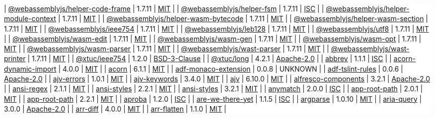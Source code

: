 | [@webassemblyjs/helper-code-frame](https://github.com/xtuc/webassemblyjs) | 1.7.11 | [MIT](http://www.opensource.org/licenses/MIT) |
| [@webassemblyjs/helper-fsm](https://github.com/xtuc/webassemblyjs) | 1.7.11 | [ISC](https://www.isc.org/downloads/software-support-policy/isc-license/) |
| [@webassemblyjs/helper-module-context](https://github.com/xtuc/webassemblyjs) | 1.7.11 | [MIT](http://www.opensource.org/licenses/MIT) |
| [@webassemblyjs/helper-wasm-bytecode](https://github.com/xtuc/webassemblyjs) | 1.7.11 | [MIT](http://www.opensource.org/licenses/MIT) |
| [@webassemblyjs/helper-wasm-section](https://github.com/xtuc/webassemblyjs) | 1.7.11 | [MIT](http://www.opensource.org/licenses/MIT) |
| [@webassemblyjs/ieee754](https://github.com/xtuc/webassemblyjs) | 1.7.11 | [MIT](http://www.opensource.org/licenses/MIT) |
| [@webassemblyjs/leb128](https://github.com/xtuc/webassemblyjs) | 1.7.11 | [MIT](http://www.opensource.org/licenses/MIT) |
| [@webassemblyjs/utf8](https://github.com/xtuc/webassemblyjs) | 1.7.11 | [MIT](http://www.opensource.org/licenses/MIT) |
| [@webassemblyjs/wasm-edit](https://github.com/xtuc/webassemblyjs) | 1.7.11 | [MIT](http://www.opensource.org/licenses/MIT) |
| [@webassemblyjs/wasm-gen](https://github.com/xtuc/webassemblyjs) | 1.7.11 | [MIT](http://www.opensource.org/licenses/MIT) |
| [@webassemblyjs/wasm-opt](https://github.com/xtuc/webassemblyjs) | 1.7.11 | [MIT](http://www.opensource.org/licenses/MIT) |
| [@webassemblyjs/wasm-parser](https://github.com/xtuc/webassemblyjs) | 1.7.11 | [MIT](http://www.opensource.org/licenses/MIT) |
| [@webassemblyjs/wast-parser](https://github.com/xtuc/webassemblyjs) | 1.7.11 | [MIT](http://www.opensource.org/licenses/MIT) |
| [@webassemblyjs/wast-printer](https://github.com/xtuc/webassemblyjs) | 1.7.11 | [MIT](http://www.opensource.org/licenses/MIT) |
| [@xtuc/ieee754](https://github.com/feross/ieee754) | 1.2.0 | [BSD-3-Clause](http://www.opensource.org/licenses/BSD-3-Clause) |
| [@xtuc/long](https://github.com/dcodeIO/long.js) | 4.2.1 | [Apache-2.0](http://www.apache.org/licenses/LICENSE-2.0) |
| [abbrev](https://github.com/isaacs/abbrev-js) | 1.1.1 | [ISC](https://www.isc.org/downloads/software-support-policy/isc-license/) |
| [acorn-dynamic-import](https://github.com/kesne/acorn-dynamic-import) | 4.0.0 | [MIT](http://www.opensource.org/licenses/MIT) |
| [acorn](https://github.com/acornjs/acorn) | 6.1.1 | [MIT](http://www.opensource.org/licenses/MIT) |
| [adf-monaco-extension](https://github.com/eromano/aca-monaco-extension) | 0.0.8 | UNKNOWN |
| [adf-tslint-rules](https://github.com/Alfresco/alfresco-ng2-components) | 0.0.6 | [Apache-2.0](http://www.apache.org/licenses/LICENSE-2.0) |
| [ajv-errors](https://github.com/epoberezkin/ajv-errors) | 1.0.1 | [MIT](http://www.opensource.org/licenses/MIT) |
| [ajv-keywords](https://github.com/epoberezkin/ajv-keywords) | 3.4.0 | [MIT](http://www.opensource.org/licenses/MIT) |
| [ajv](https://github.com/epoberezkin/ajv) | 6.10.0 | [MIT](http://www.opensource.org/licenses/MIT) |
| [alfresco-components](https://github.com/Alfresco/alfresco-ng2-components) | 3.2.1 | [Apache-2.0](http://www.apache.org/licenses/LICENSE-2.0) |
| [ansi-regex](https://github.com/chalk/ansi-regex) | 2.1.1 | [MIT](http://www.opensource.org/licenses/MIT) |
| [ansi-styles](https://github.com/chalk/ansi-styles) | 2.2.1 | [MIT](http://www.opensource.org/licenses/MIT) |
| [ansi-styles](https://github.com/chalk/ansi-styles) | 3.2.1 | [MIT](http://www.opensource.org/licenses/MIT) |
| [anymatch](https://github.com/micromatch/anymatch) | 2.0.0 | [ISC](https://www.isc.org/downloads/software-support-policy/isc-license/) |
| [app-root-path](https://github.com/inxilpro/node-app-root-path) | 2.0.1 | [MIT](http://www.opensource.org/licenses/MIT) |
| [app-root-path](https://github.com/inxilpro/node-app-root-path) | 2.2.1 | [MIT](http://www.opensource.org/licenses/MIT) |
| [aproba](https://github.com/iarna/aproba) | 1.2.0 | [ISC](https://www.isc.org/downloads/software-support-policy/isc-license/) |
| [are-we-there-yet](https://github.com/iarna/are-we-there-yet) | 1.1.5 | [ISC](https://www.isc.org/downloads/software-support-policy/isc-license/) |
| [argparse](https://github.com/nodeca/argparse) | 1.0.10 | [MIT](http://www.opensource.org/licenses/MIT) |
| [aria-query](https://github.com/A11yance/aria-query) | 3.0.0 | [Apache-2.0](http://www.apache.org/licenses/LICENSE-2.0) |
| [arr-diff](https://github.com/jonschlinkert/arr-diff) | 4.0.0 | [MIT](http://www.opensource.org/licenses/MIT) |
| [arr-flatten](https://github.com/jonschlinkert/arr-flatten) | 1.1.0 | [MIT](http://www.opensource.org/licenses/MIT) |
